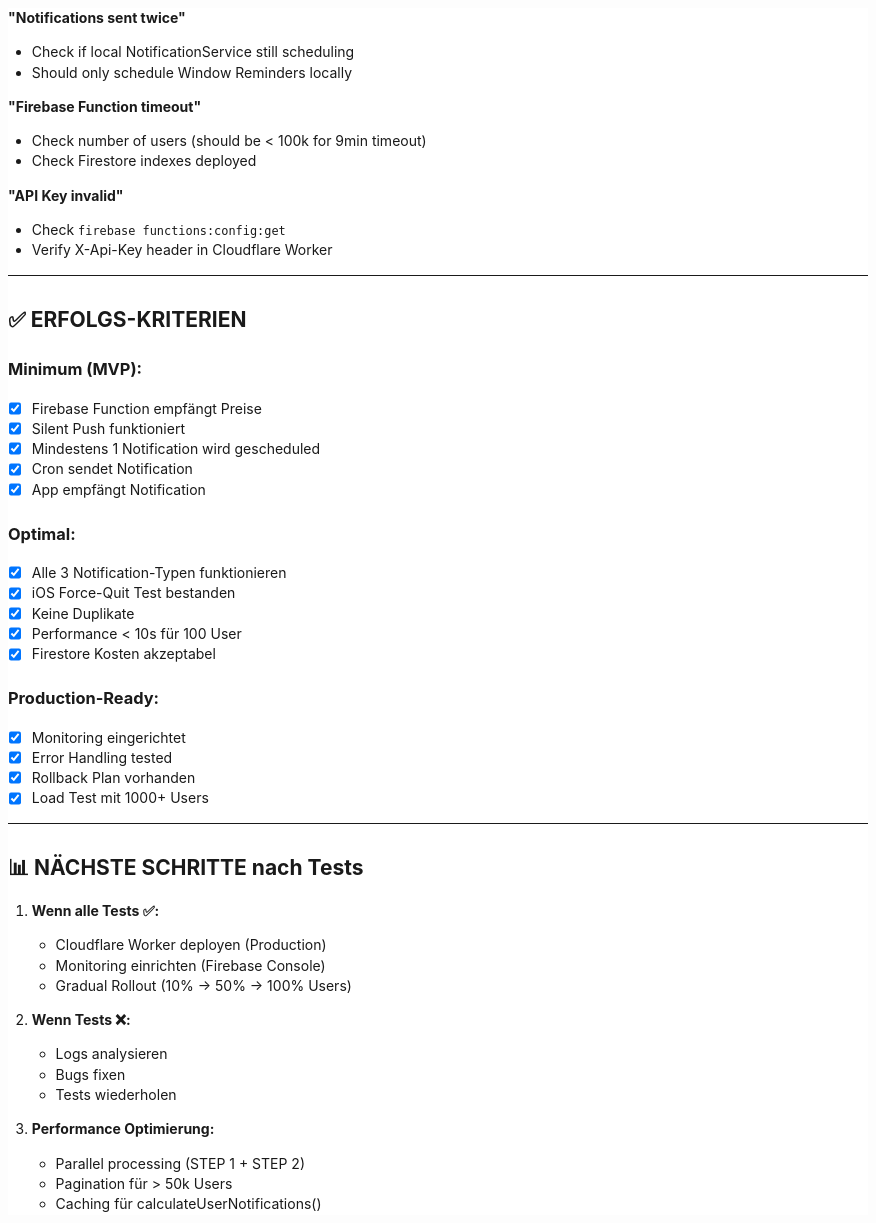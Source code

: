 **"Notifications sent twice"**
- Check if local NotificationService still scheduling
- Should only schedule Window Reminders locally

**"Firebase Function timeout"**
- Check number of users (should be < 100k for 9min timeout)
- Check Firestore indexes deployed

**"API Key invalid"**
- Check `firebase functions:config:get`
- Verify X-Api-Key header in Cloudflare Worker

---

## ✅ ERFOLGS-KRITERIEN

### Minimum (MVP):
- [x] Firebase Function empfängt Preise
- [x] Silent Push funktioniert
- [x] Mindestens 1 Notification wird gescheduled
- [x] Cron sendet Notification
- [x] App empfängt Notification

### Optimal:
- [x] Alle 3 Notification-Typen funktionieren
- [x] iOS Force-Quit Test bestanden
- [x] Keine Duplikate
- [x] Performance < 10s für 100 User
- [x] Firestore Kosten akzeptabel

### Production-Ready:
- [x] Monitoring eingerichtet
- [x] Error Handling tested
- [x] Rollback Plan vorhanden
- [x] Load Test mit 1000+ Users

---

## 📊 NÄCHSTE SCHRITTE nach Tests

1. **Wenn alle Tests ✅:**
   - Cloudflare Worker deployen (Production)
   - Monitoring einrichten (Firebase Console)
   - Gradual Rollout (10% → 50% → 100% Users)

2. **Wenn Tests ❌:**
   - Logs analysieren
   - Bugs fixen
   - Tests wiederholen

3. **Performance Optimierung:**
   - Parallel processing (STEP 1 + STEP 2)
   - Pagination für > 50k Users
   - Caching für calculateUserNotifications()

